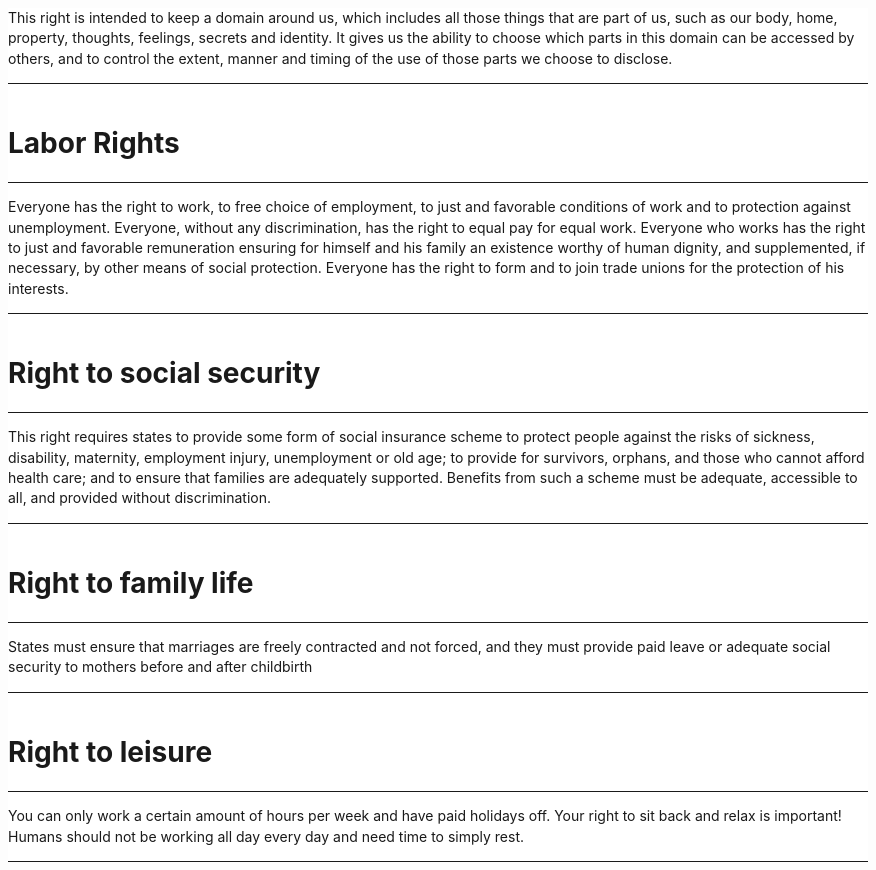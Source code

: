 
This right is intended to keep a domain around us, which includes all those things that are part of us, such as our body, home, property, thoughts, feelings, secrets and identity. It gives us the ability to choose which parts in this domain can be accessed by others, and to control the extent, manner and timing of the use of those parts we choose to disclose.

---

# Labor Rights

---

Everyone has the right to work, to free choice of employment, to just and favorable conditions of work and to protection against unemployment. Everyone, without any discrimination, has the right to equal pay for equal work. Everyone who works has the right to just and favorable remuneration ensuring for himself and his family an existence worthy of human dignity, and supplemented, if necessary, by other means of social protection. Everyone has the right to form and to join trade unions for the protection of his interests.

---

# Right to social security

---

This right requires states to provide some form of social insurance scheme to protect people against the risks of sickness, disability, maternity, employment injury, unemployment or old age; to provide for survivors, orphans, and those who cannot afford health care; and to ensure that families are adequately supported. Benefits from such a scheme must be adequate, accessible to all, and provided without discrimination.


---

# Right to family life

---

States must ensure that marriages are freely contracted and not forced, and they must provide paid leave or adequate social security to mothers before and after childbirth



---

# Right to leisure

---

You can only work a certain amount of hours per week and have paid holidays off. Your right to sit back and relax is important! Humans should not be working all day every day and need time to simply rest.

---